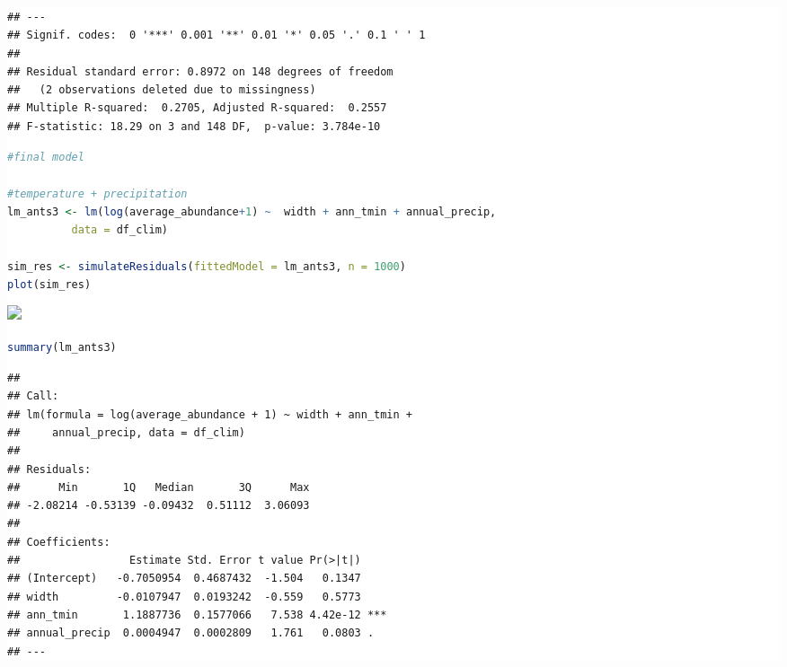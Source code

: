    ## ---
    ## Signif. codes:  0 '***' 0.001 '**' 0.01 '*' 0.05 '.' 0.1 ' ' 1
    ## 
    ## Residual standard error: 0.8972 on 148 degrees of freedom
    ##   (2 observations deleted due to missingness)
    ## Multiple R-squared:  0.2705, Adjusted R-squared:  0.2557 
    ## F-statistic: 18.29 on 3 and 148 DF,  p-value: 3.784e-10

``` r
#final model

#temperature + precipitation
lm_ants3 <- lm(log(average_abundance+1) ~  width + ann_tmin + annual_precip, 
          data = df_clim)

sim_res <- simulateResiduals(fittedModel = lm_ants3, n = 1000)
plot(sim_res)
```

![](README_files/figure-gfm/rerunning%20the%20models%20using%20worldclim%20data-12.png)

``` r
summary(lm_ants3)
```

    ## 
    ## Call:
    ## lm(formula = log(average_abundance + 1) ~ width + ann_tmin + 
    ##     annual_precip, data = df_clim)
    ## 
    ## Residuals:
    ##      Min       1Q   Median       3Q      Max 
    ## -2.08214 -0.53139 -0.09432  0.51112  3.06093 
    ## 
    ## Coefficients:
    ##                 Estimate Std. Error t value Pr(>|t|)    
    ## (Intercept)   -0.7050954  0.4687432  -1.504   0.1347    
    ## width         -0.0107947  0.0193242  -0.559   0.5773    
    ## ann_tmin       1.1887736  0.1577066   7.538 4.42e-12 ***
    ## annual_precip  0.0004947  0.0002809   1.761   0.0803 .  
    ## ---